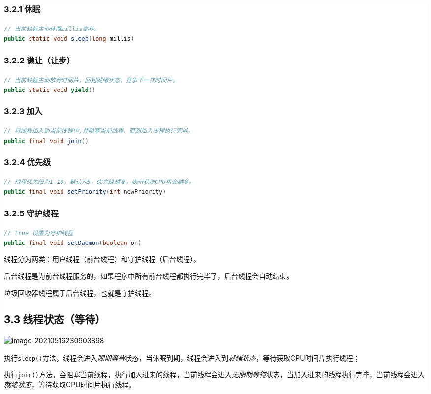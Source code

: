 ### 3.2.1 休眠

```java
// 当前线程主动休眠millis毫秒。
public static void sleep(long millis)
```



### 3.2.2 谦让（让步）

```java
// 当前线程主动放弃时间片，回到就绪状态，竞争下一次时间片。
public static void yield()
```



### 3.2.3 加入

```java
// 将线程加入到当前线程中,并阻塞当前线程，直到加入线程执行完毕。
public final void join()
```



### 3.2.4 优先级

```java
// 线程优先级为1-10，默认为5，优先级越高，表示获取CPU机会越多。
public final void setPriority(int newPriority)
```



### 3.2.5 守护线程

```java
// true 设置为守护线程
public final void setDaemon(boolean on)
```

线程分为两类：用户线程（前台线程）和守护线程（后台线程）。

后台线程是为前台线程服务的，如果程序中所有前台线程都执行完毕了，后台线程会自动结束。

垃圾回收器线程属于后台线程，也就是守护线程。



## 3.3 线程状态（等待）

![image-20210516230903898](https://images.shiguangping.com/imgs/20210516230903.png)

执行`sleep()`方法，线程会进入*限期等待*状态，当休眠到期，线程会进入到*就绪状态*，等待获取CPU时间片执行线程；

执行`join()`方法，会阻塞当前线程，执行加入进来的线程，当前线程会进入*无限期等待*状态，当加入进来的线程执行完毕，当前线程会进入*就绪状态*，等待获取CPU时间片执行线程。

